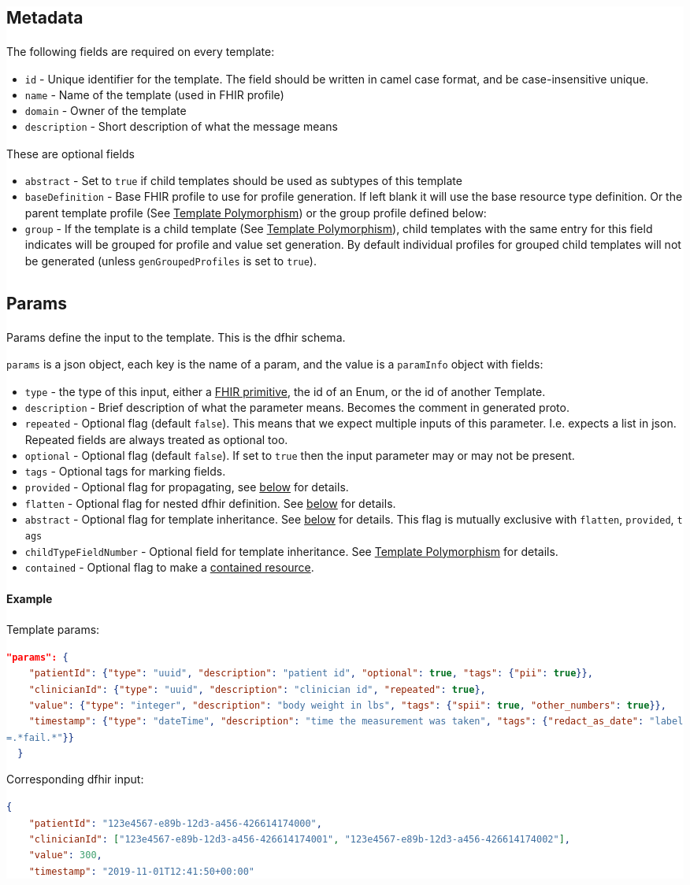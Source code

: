 
## Metadata

The following fields are required on every template:
* `id` - Unique identifier for the template. The field should be written in camel case format, and be case-insensitive unique.
* `name` - Name of the template (used in FHIR profile)
* `domain` - Owner of the template
* `description` - Short description of what the message means

These are optional fields
* `abstract` - Set to `true` if child templates should be used as subtypes of this template
* `baseDefinition` - Base FHIR profile to use for profile generation. If left blank it will use the base resource type definition. Or the parent template profile (See [Template Polymorphism](#template-polymorphism)) or the group profile defined below:
* `group` - If the template is a child template (See [Template Polymorphism](#template-polymorphism)), child templates with the same entry for this field indicates will be grouped for profile and value set generation. By default individual profiles for grouped child templates will not be generated (unless `genGroupedProfiles` is set to `true`).

## Params

Params define the input to the template. This is the dfhir schema.

`params` is a json object, each key is the name of a param, and the value is a `paramInfo` object with fields:
* `type` - the type of this input, either a [FHIR primitive](https://build.fhir.org/datatypes.html), the id of an Enum, or the id of another Template.
* `description` - Brief description of what the parameter means. Becomes the comment in generated proto.
* `repeated` - Optional flag (default `false`). This means that we expect multiple inputs of this parameter. I.e. expects a list in json. Repeated fields are always treated as optional too.
* `optional` - Optional flag (default `false`). If set to `true` then the input parameter may or may not be present. 
* `tags` - Optional tags for marking fields.
* `provided` - Optional flag for propagating, see [below](#propagating-parameters) for details.
* `flatten` - Optional flag for nested dfhir definition. See [below](#template-flattening) for details.
* `abstract` - Optional flag for template inheritance. See [below](#template-polymorphism) for details. This flag is mutually exclusive with `flatten`, `provided`, `tags`
* `childTypeFieldNumber` - Optional field for template inheritance. See [Template Polymorphism](#template-polymorphism) for details.
* `contained` - Optional flag to make a [contained resource](#contained-resources).
#### Example

Template params:
```json
"params": {
    "patientId": {"type": "uuid", "description": "patient id", "optional": true, "tags": {"pii": true}},
    "clinicianId": {"type": "uuid", "description": "clinician id", "repeated": true},
    "value": {"type": "integer", "description": "body weight in lbs", "tags": {"spii": true, "other_numbers": true}},
    "timestamp": {"type": "dateTime", "description": "time the measurement was taken", "tags": {"redact_as_date": "label=.*fail.*"}}
  }
```
Corresponding dfhir input:
```json
{
    "patientId": "123e4567-e89b-12d3-a456-426614174000",
    "clinicianId": ["123e4567-e89b-12d3-a456-426614174001", "123e4567-e89b-12d3-a456-426614174002"],
    "value": 300,
    "timestamp": "2019-11-01T12:41:50+00:00"
```